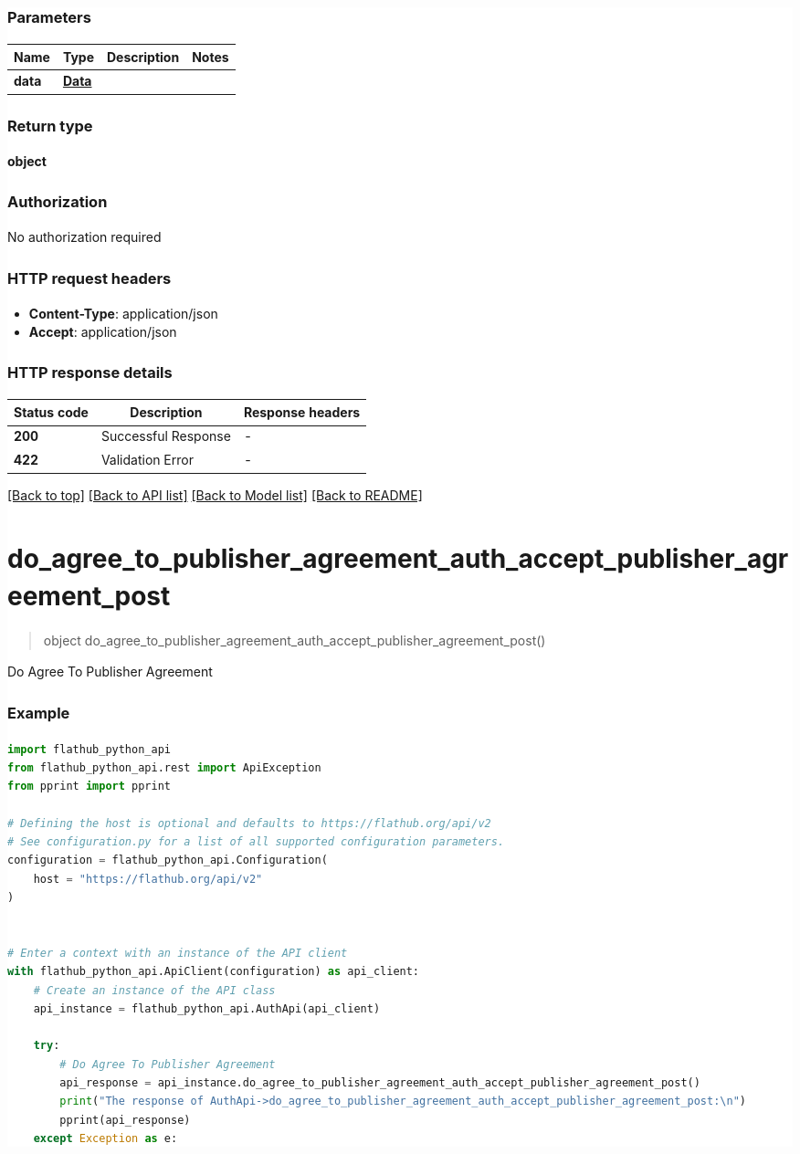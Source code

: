 

### Parameters


Name | Type | Description  | Notes
------------- | ------------- | ------------- | -------------
 **data** | [**Data**](Data.md)|  | 

### Return type

**object**

### Authorization

No authorization required

### HTTP request headers

 - **Content-Type**: application/json
 - **Accept**: application/json

### HTTP response details

| Status code | Description | Response headers |
|-------------|-------------|------------------|
**200** | Successful Response |  -  |
**422** | Validation Error |  -  |

[[Back to top]](#) [[Back to API list]](../README.md#documentation-for-api-endpoints) [[Back to Model list]](../README.md#documentation-for-models) [[Back to README]](../README.md)

# **do_agree_to_publisher_agreement_auth_accept_publisher_agreement_post**
> object do_agree_to_publisher_agreement_auth_accept_publisher_agreement_post()

Do Agree To Publisher Agreement

### Example


```python
import flathub_python_api
from flathub_python_api.rest import ApiException
from pprint import pprint

# Defining the host is optional and defaults to https://flathub.org/api/v2
# See configuration.py for a list of all supported configuration parameters.
configuration = flathub_python_api.Configuration(
    host = "https://flathub.org/api/v2"
)


# Enter a context with an instance of the API client
with flathub_python_api.ApiClient(configuration) as api_client:
    # Create an instance of the API class
    api_instance = flathub_python_api.AuthApi(api_client)

    try:
        # Do Agree To Publisher Agreement
        api_response = api_instance.do_agree_to_publisher_agreement_auth_accept_publisher_agreement_post()
        print("The response of AuthApi->do_agree_to_publisher_agreement_auth_accept_publisher_agreement_post:\n")
        pprint(api_response)
    except Exception as e:
```